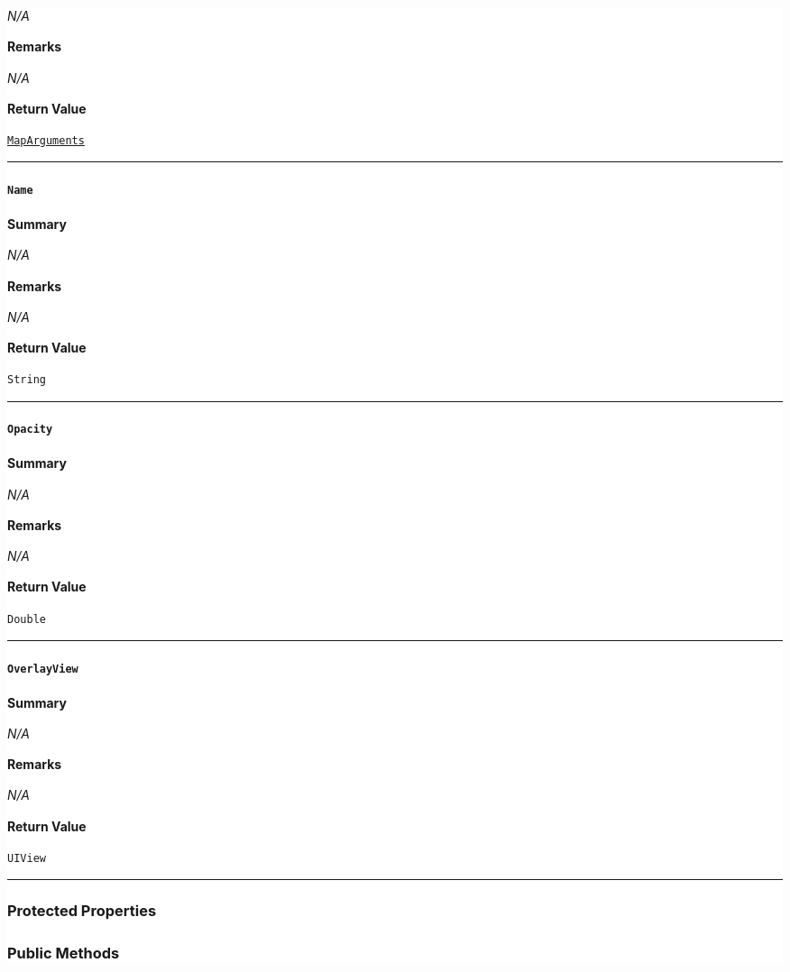    *N/A*

**Remarks**

   *N/A*

**Return Value**

[`MapArguments`](ThinkGeo.UI.iOS.MapArguments.md)

---
#### `Name`

**Summary**

   *N/A*

**Remarks**

   *N/A*

**Return Value**

`String`

---
#### `Opacity`

**Summary**

   *N/A*

**Remarks**

   *N/A*

**Return Value**

`Double`

---
#### `OverlayView`

**Summary**

   *N/A*

**Remarks**

   *N/A*

**Return Value**

`UIView`

---

### Protected Properties


### Public Methods
